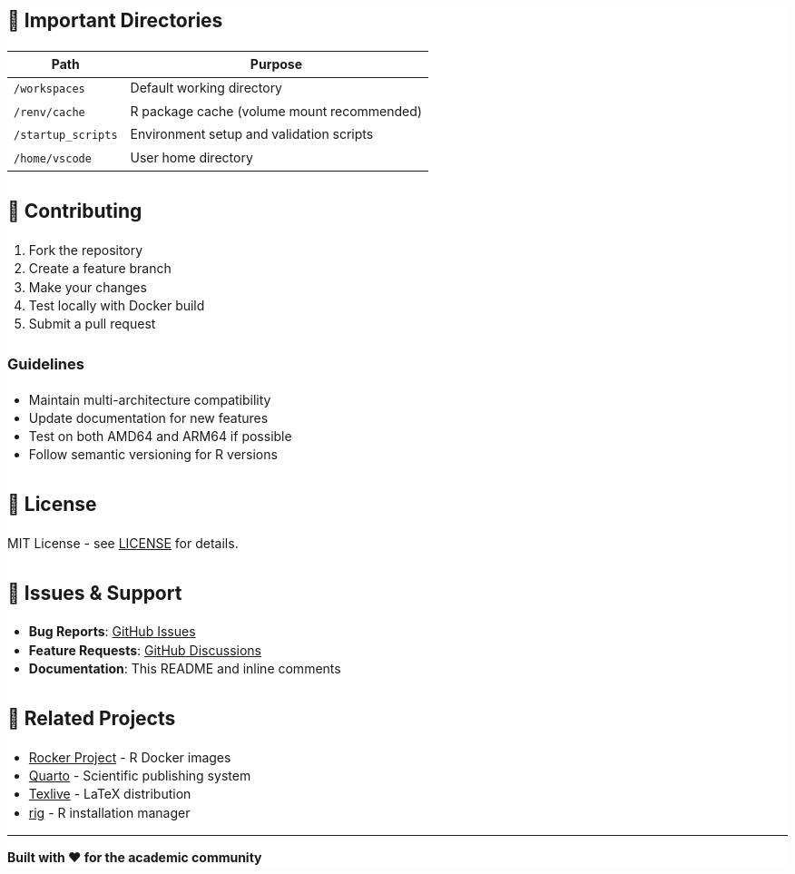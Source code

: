 ## 📁 Important Directories

| Path | Purpose |
|------|---------|
| `/workspaces` | Default working directory |
| `/renv/cache` | R package cache (volume mount recommended) |
| `/startup_scripts` | Environment setup and validation scripts |
| `/home/vscode` | User home directory |

## 🤝 Contributing

1. Fork the repository
2. Create a feature branch
3. Make your changes
4. Test locally with Docker build
5. Submit a pull request

### Guidelines
- Maintain multi-architecture compatibility
- Update documentation for new features
- Test on both AMD64 and ARM64 if possible
- Follow semantic versioning for R versions

## 📄 License

MIT License - see [LICENSE](LICENSE) for details.

## 🐛 Issues & Support

- **Bug Reports**: [GitHub Issues](https://github.com/rferrali/AcademicDocker/issues)
- **Feature Requests**: [GitHub Discussions](https://github.com/rferrali/AcademicDocker/discussions)
- **Documentation**: This README and inline comments

## 🔗 Related Projects

- [Rocker Project](https://rocker-project.org/) - R Docker images
- [Quarto](https://quarto.org/) - Scientific publishing system
- [Texlive](https://www.tug.org/texlive/) - LaTeX distribution
- [rig](https://github.com/r-lib/rig) - R installation manager

---

**Built with ❤️ for the academic community**
